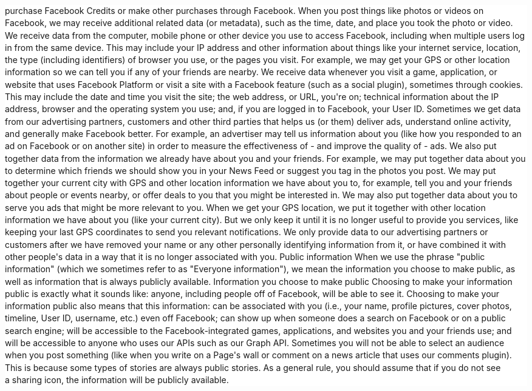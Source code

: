 purchase Facebook Credits or make other purchases through Facebook.
When you post things like photos or videos on Facebook, we may receive additional related data (or metadata), such as the time,
date, and place you took the photo or video.
We receive data from the computer, mobile phone or other device you use to access Facebook, including when multiple users
log in from the same device. This may include your IP address and other information about things like your internet service,
location, the type (including identifiers) of browser you use, or the pages you visit. For example, we may get your GPS or other
location information so we can tell you if any of your friends are nearby.
We receive data whenever you visit a game, application, or website that uses Facebook Platform or visit a site with a Facebook
feature (such as a social plugin), sometimes through cookies. This may include the date and time you visit the site; the web
address, or URL, you're on; technical information about the IP address, browser and the operating system you use; and, if you
are logged in to Facebook, your User ID.
Sometimes we get data from our advertising partners, customers and other third parties that helps us (or them) deliver ads,
understand online activity, and generally make Facebook better. For example, an advertiser may tell us information about you
(like how you responded to an ad on Facebook or on another site) in order to measure the effectiveness of - and improve the
quality of - ads.
We also put together data from the information we already have about you and your friends. For example, we may put together
data about you to determine which friends we should show you in your News Feed or suggest you tag in the photos you post. We
may put together your current city with GPS and other location information we have about you to, for example, tell you and your
friends about people or events nearby, or offer deals to you that you might be interested in. We may also put together data about
you to serve you ads that might be more relevant to you.
When we get your GPS location, we put it together with other location information we have about you (like your current city). But
we only keep it until it is no longer useful to provide you services, like keeping your last GPS coordinates to send you relevant
notifications.
We only provide data to our advertising partners or customers after we have removed your name or any other personally
identifying information from it, or have combined it with other people's data in a way that it is no longer associated with you.
Public information
When we use the phrase "public information" (which we sometimes refer to as "Everyone information"), we mean the information
you choose to make public, as well as information that is always publicly available.
Information you choose to make public
Choosing to make your information public is exactly what it sounds like: anyone, including people off of Facebook, will be able to
see it.
Choosing to make your information public also means that this information:
can be associated with you (i.e., your name, profile pictures, cover photos, timeline, User ID, username, etc.) even off Facebook;
can show up when someone does a search on Facebook or on a public search engine;
will be accessible to the Facebook-integrated games, applications, and websites you and your friends use; and
will be accessible to anyone who uses our APIs such as our Graph API.
Sometimes you will not be able to select an audience when you post something (like when you write on a Page's wall or
comment on a news article that uses our comments plugin). This is because some types of stories are always public stories. As a
general rule, you should assume that if you do not see a sharing icon, the information will be publicly available.